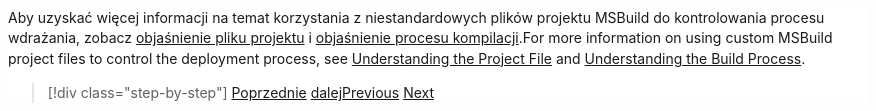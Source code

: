 <span data-ttu-id="1a51f-197">Aby uzyskać więcej informacji na temat korzystania z niestandardowych plików projektu MSBuild do kontrolowania procesu wdrażania, zobacz [objaśnienie pliku projektu](../web-deployment-in-the-enterprise/understanding-the-project-file.md) i [objaśnienie procesu kompilacji](../web-deployment-in-the-enterprise/understanding-the-build-process.md).</span><span class="sxs-lookup"><span data-stu-id="1a51f-197">For more information on using custom MSBuild project files to control the deployment process, see [Understanding the Project File](../web-deployment-in-the-enterprise/understanding-the-project-file.md) and [Understanding the Build Process](../web-deployment-in-the-enterprise/understanding-the-build-process.md).</span></span>

> [!div class="step-by-step"]
> <span data-ttu-id="1a51f-198">[Poprzednie](taking-web-applications-offline-with-web-deploy.md)
> [dalej](troubleshooting-the-packaging-process.md)</span><span class="sxs-lookup"><span data-stu-id="1a51f-198">[Previous](taking-web-applications-offline-with-web-deploy.md)
[Next](troubleshooting-the-packaging-process.md)</span></span>
